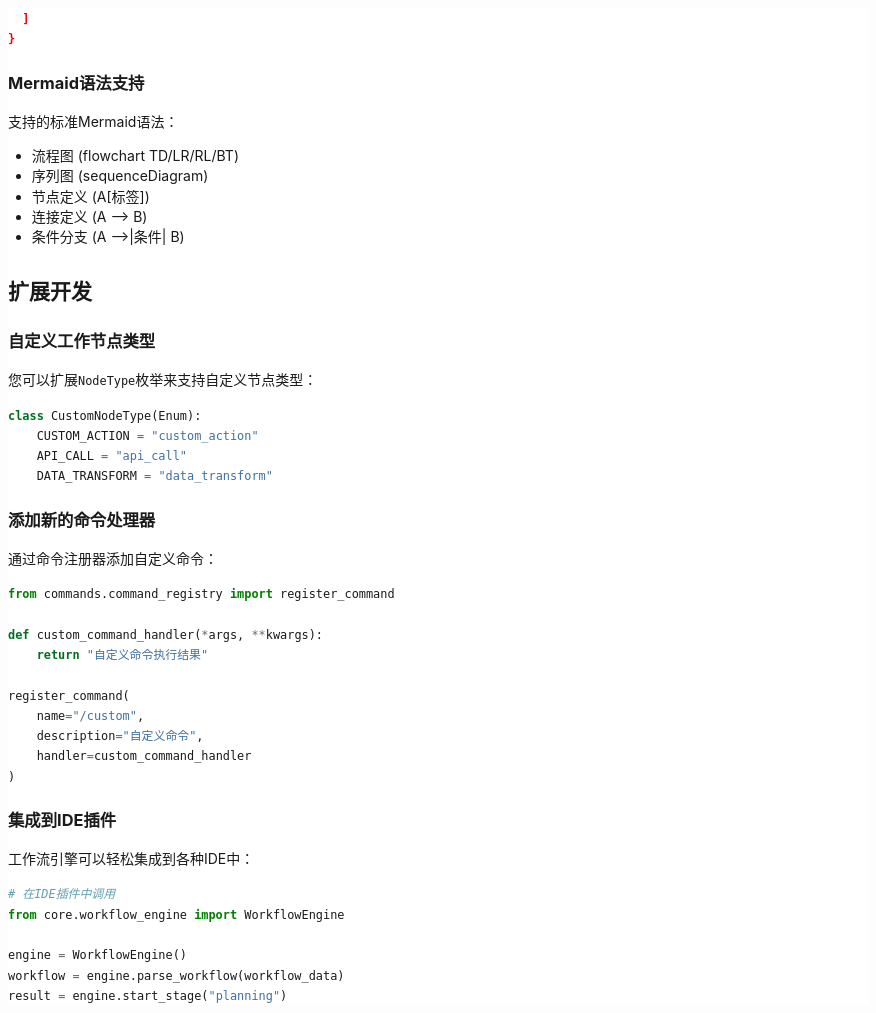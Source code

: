 ```json
  ]
}
```

### Mermaid语法支持

支持的标准Mermaid语法：
- 流程图 (flowchart TD/LR/RL/BT)
- 序列图 (sequenceDiagram)
- 节点定义 (A[标签])
- 连接定义 (A --> B)
- 条件分支 (A -->|条件| B)

## 扩展开发

### 自定义工作节点类型

您可以扩展`NodeType`枚举来支持自定义节点类型：

```python
class CustomNodeType(Enum):
    CUSTOM_ACTION = "custom_action"
    API_CALL = "api_call"
    DATA_TRANSFORM = "data_transform"
```

### 添加新的命令处理器

通过命令注册器添加自定义命令：

```python
from commands.command_registry import register_command

def custom_command_handler(*args, **kwargs):
    return "自定义命令执行结果"

register_command(
    name="/custom",
    description="自定义命令",
    handler=custom_command_handler
)
```

### 集成到IDE插件

工作流引擎可以轻松集成到各种IDE中：

```python
# 在IDE插件中调用
from core.workflow_engine import WorkflowEngine

engine = WorkflowEngine()
workflow = engine.parse_workflow(workflow_data)
result = engine.start_stage("planning")
```
